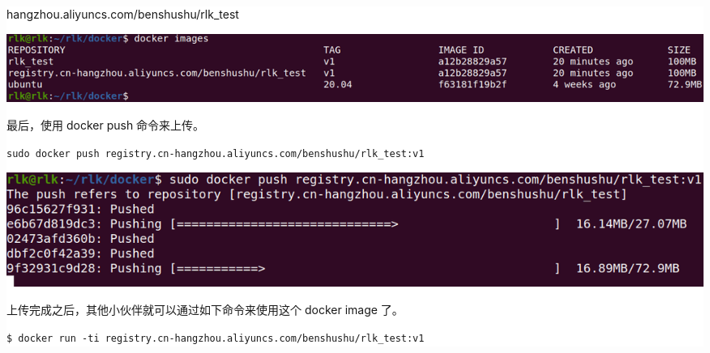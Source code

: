 hangzhou.aliyuncs.com/benshushu/rlk_test

![image-20241005231540985](image/image-20241005231540985.png)

最后，使用 docker push 命令来上传。

```
sudo docker push registry.cn-hangzhou.aliyuncs.com/benshushu/rlk_test:v1
```

![image-20241005231844002](image/image-20241005231844002.png)

上传完成之后，其他小伙伴就可以通过如下命令来使用这个 docker image 了。

```
$ docker run -ti registry.cn-hangzhou.aliyuncs.com/benshushu/rlk_test:v1
```

